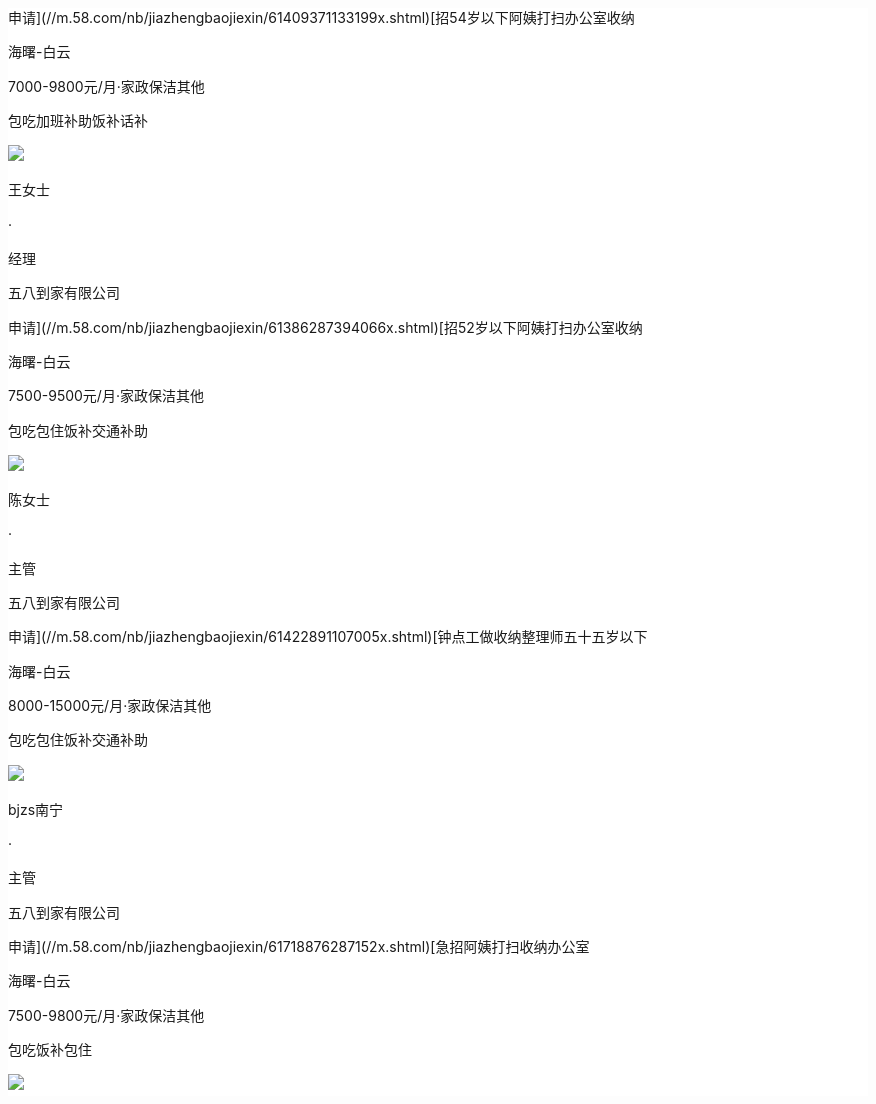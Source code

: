 申请](//m.58.com/nb/jiazhengbaojiexin/61409371133199x.shtml)[招54岁以下阿姨打扫办公室收纳

海曙-白云

7000-9800元/月·家政保洁其他

包吃加班补助饭补话补

![](http://pic1.58cdn.com.cn//m1/bigimage/n_v297446dd86fa34a639fb0078525d2141e.png)

王女士

·

经理

五八到家有限公司

申请](//m.58.com/nb/jiazhengbaojiexin/61386287394066x.shtml)[招52岁以下阿姨打扫办公室收纳

海曙-白云

7500-9500元/月·家政保洁其他

包吃包住饭补交通补助

![](http://pic2.58cdn.com.cn/nowater/jianku/n_v254476c3a69ef4a02b8b40d1e93f32576.png)

陈女士

·

主管

五八到家有限公司

申请](//m.58.com/nb/jiazhengbaojiexin/61422891107005x.shtml)[钟点工做收纳整理师五十五岁以下

海曙-白云

8000-15000元/月·家政保洁其他

包吃包住饭补交通补助

![](http://pic2.58cdn.com.cn/nowater/jianku/n_v254476c3a69ef4a02b8b40d1e93f32576.png)

bjzs南宁

·

主管

五八到家有限公司

申请](//m.58.com/nb/jiazhengbaojiexin/61718876287152x.shtml)[急招阿姨打扫收纳办公室

海曙-白云

7500-9800元/月·家政保洁其他

包吃饭补包住

![](http://pic1.58cdn.com.cn//m1/bigimage/n_v2d26bbd39a1954d6cbf0cba19b7793d73.png)
